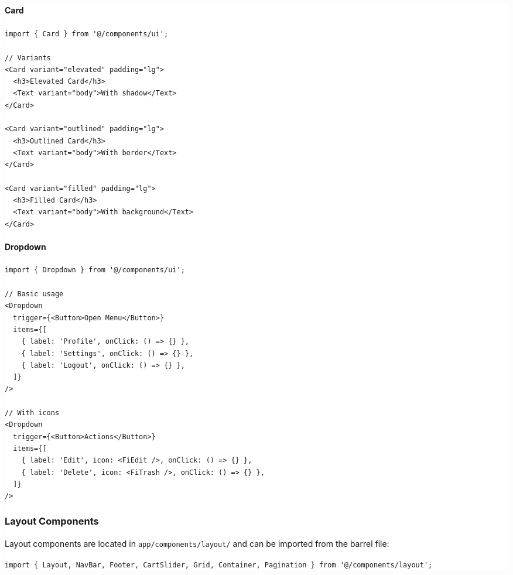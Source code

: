 #### Card

```tsx
import { Card } from '@/components/ui';

// Variants
<Card variant="elevated" padding="lg">
  <h3>Elevated Card</h3>
  <Text variant="body">With shadow</Text>
</Card>

<Card variant="outlined" padding="lg">
  <h3>Outlined Card</h3>
  <Text variant="body">With border</Text>
</Card>

<Card variant="filled" padding="lg">
  <h3>Filled Card</h3>
  <Text variant="body">With background</Text>
</Card>
```

#### Dropdown

```tsx
import { Dropdown } from '@/components/ui';

// Basic usage
<Dropdown
  trigger={<Button>Open Menu</Button>}
  items={[
    { label: 'Profile', onClick: () => {} },
    { label: 'Settings', onClick: () => {} },
    { label: 'Logout', onClick: () => {} },
  ]}
/>

// With icons
<Dropdown
  trigger={<Button>Actions</Button>}
  items={[
    { label: 'Edit', icon: <FiEdit />, onClick: () => {} },
    { label: 'Delete', icon: <FiTrash />, onClick: () => {} },
  ]}
/>
```

### Layout Components

Layout components are located in `app/components/layout/` and can be imported from the barrel file:

```tsx
import { Layout, NavBar, Footer, CartSlider, Grid, Container, Pagination } from '@/components/layout';
```
